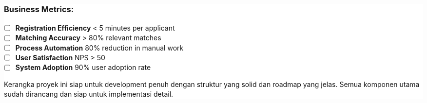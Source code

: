 ### **Business Metrics:**
- [ ] **Registration Efficiency** < 5 minutes per applicant
- [ ] **Matching Accuracy** > 80% relevant matches
- [ ] **Process Automation** 80% reduction in manual work
- [ ] **User Satisfaction** NPS > 50
- [ ] **System Adoption** 90% user adoption rate

Kerangka proyek ini siap untuk development penuh dengan struktur yang solid dan roadmap yang jelas. Semua komponen utama sudah dirancang dan siap untuk implementasi detail.
